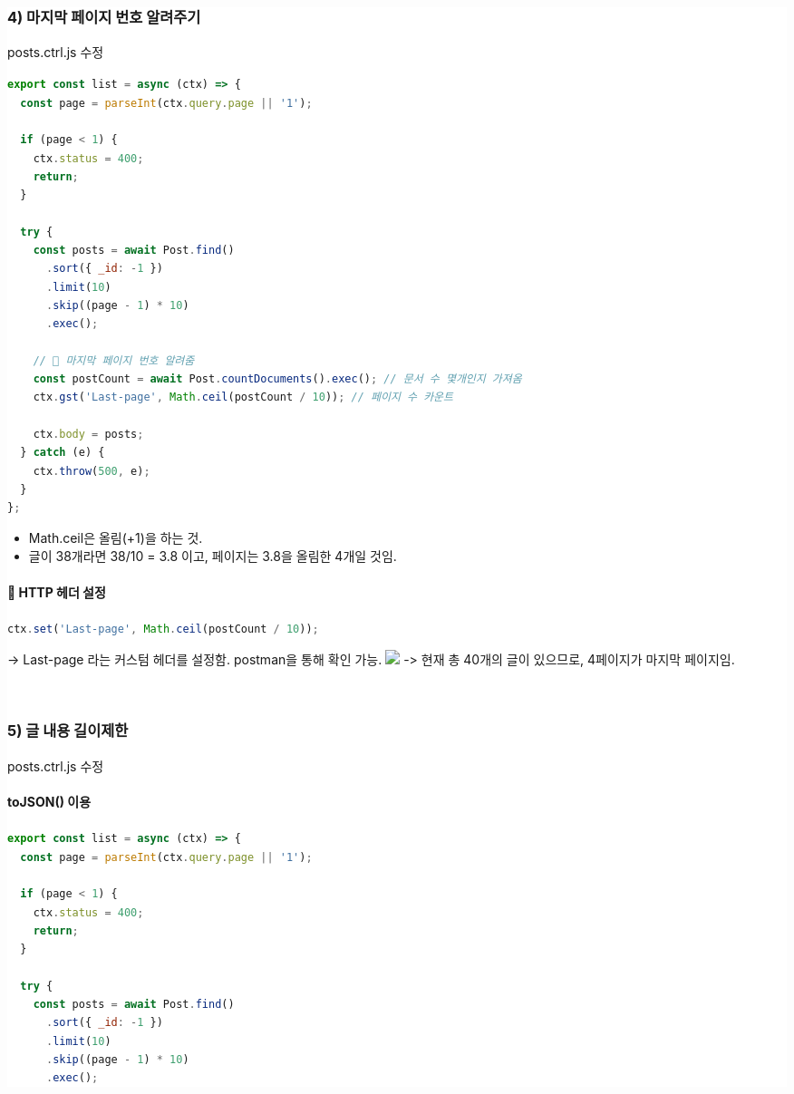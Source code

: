 
### 4) 마지막 페이지 번호 알려주기
posts.ctrl.js 수정

``` js
export const list = async (ctx) => {
  const page = parseInt(ctx.query.page || '1');

  if (page < 1) {
    ctx.status = 400;
    return;
  }

  try {
    const posts = await Post.find()
      .sort({ _id: -1 })
      .limit(10)
      .skip((page - 1) * 10)
      .exec();
    
    // 🔻 마지막 페이지 번호 알려줌
    const postCount = await Post.countDocuments().exec(); // 문서 수 몇개인지 가져옴
    ctx.gst('Last-page', Math.ceil(postCount / 10)); // 페이지 수 카운트

    ctx.body = posts;
  } catch (e) {
    ctx.throw(500, e);
  }
};
```

- Math.ceil은 올림(+1)을 하는 것.
- 글이 38개라면 38/10 = 3.8 이고, 페이지는 3.8을 올림한 4개일 것임.

#### 🔻 HTTP 헤더 설정
``` js
ctx.set('Last-page', Math.ceil(postCount / 10));
```
-> Last-page 라는 커스텀 헤더를 설정함.
postman을 통해 확인 가능.
![](https://velog.velcdn.com/images/thisisyjin/post/ea015369-7896-4ea6-a029-02f13ecca3c3/image.png)
-> 현재 총 40개의 글이 있으므로, 4페이지가 마지막 페이지임.


<br>

### 5) 글 내용 길이제한
posts.ctrl.js 수정

#### toJSON() 이용

``` js
export const list = async (ctx) => {
  const page = parseInt(ctx.query.page || '1');

  if (page < 1) {
    ctx.status = 400;
    return;
  }

  try {
    const posts = await Post.find()
      .sort({ _id: -1 })
      .limit(10)
      .skip((page - 1) * 10)
      .exec();
```